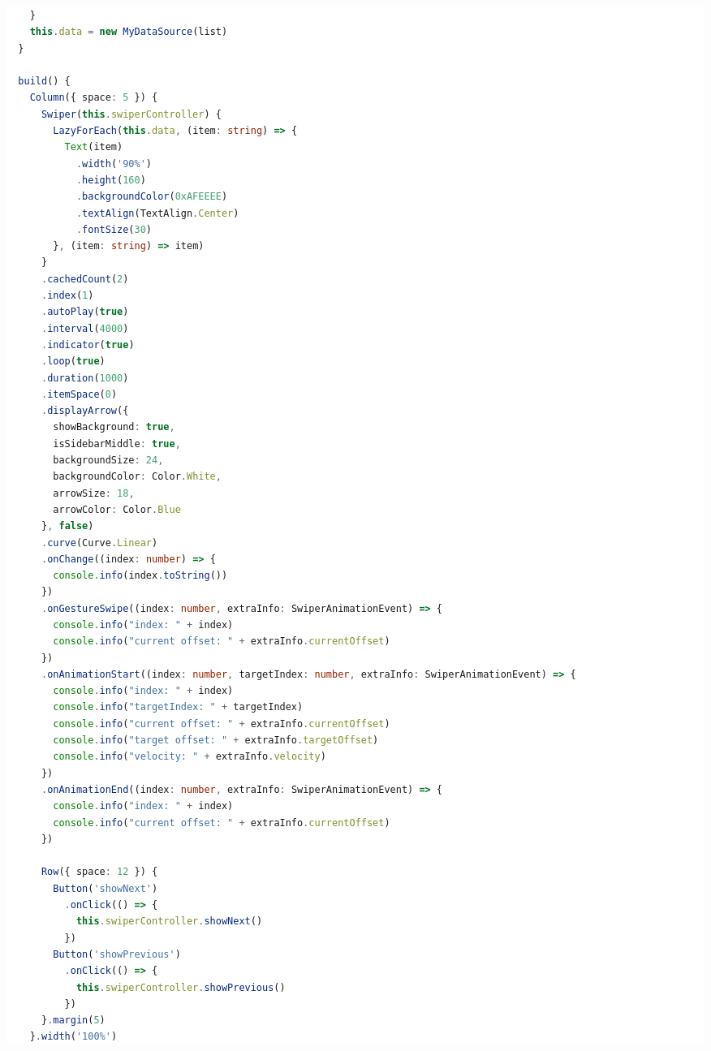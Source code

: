 ```ts
    }
    this.data = new MyDataSource(list)
  }

  build() {
    Column({ space: 5 }) {
      Swiper(this.swiperController) {
        LazyForEach(this.data, (item: string) => {
          Text(item)
            .width('90%')
            .height(160)
            .backgroundColor(0xAFEEEE)
            .textAlign(TextAlign.Center)
            .fontSize(30)
        }, (item: string) => item)
      }
      .cachedCount(2)
      .index(1)
      .autoPlay(true)
      .interval(4000)
      .indicator(true)
      .loop(true)
      .duration(1000)
      .itemSpace(0)
      .displayArrow({
        showBackground: true,
        isSidebarMiddle: true,
        backgroundSize: 24,
        backgroundColor: Color.White,
        arrowSize: 18,
        arrowColor: Color.Blue
      }, false)
      .curve(Curve.Linear)
      .onChange((index: number) => {
        console.info(index.toString())
      })
      .onGestureSwipe((index: number, extraInfo: SwiperAnimationEvent) => {
        console.info("index: " + index)
        console.info("current offset: " + extraInfo.currentOffset)
      })
      .onAnimationStart((index: number, targetIndex: number, extraInfo: SwiperAnimationEvent) => {
        console.info("index: " + index)
        console.info("targetIndex: " + targetIndex)
        console.info("current offset: " + extraInfo.currentOffset)
        console.info("target offset: " + extraInfo.targetOffset)
        console.info("velocity: " + extraInfo.velocity)
      })
      .onAnimationEnd((index: number, extraInfo: SwiperAnimationEvent) => {
        console.info("index: " + index)
        console.info("current offset: " + extraInfo.currentOffset)
      })

      Row({ space: 12 }) {
        Button('showNext')
          .onClick(() => {
            this.swiperController.showNext()
          })
        Button('showPrevious')
          .onClick(() => {
            this.swiperController.showPrevious()
          })
      }.margin(5)
    }.width('100%')
```